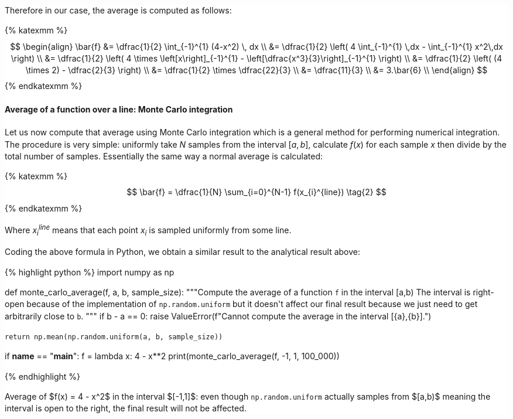 Therefore in our case, the average is computed as follows:

{% katexmm %}
$$
\begin{align}
    \bar{f} &= \dfrac{1}{2} \int_{-1}^{1} (4-x^2) \, dx \\
    &= \dfrac{1}{2} \left( 4 \int_{-1}^{1} \,dx - \int_{-1}^{1} x^2\,dx \right) \\
    &= \dfrac{1}{2} \left( 4 \times \left[x\right]_{-1}^{1} - \left[\dfrac{x^3}{3}\right]_{-1}^{1} \right) \\
    &= \dfrac{1}{2} \left( (4 \times 2) - \dfrac{2}{3} \right) \\
    &= \dfrac{1}{2} \times \dfrac{22}{3} \\
    &= \dfrac{11}{3} \\
    &= 3.\bar{6} \\
\end{align}
$$
{% endkatexmm %}

#### Average of a function over a line: Monte Carlo integration
Let us now compute that average using Monte Carlo integration which is a general method
for performing numerical integration.
The procedure is very simple: uniformly take $N$ samples from the interval $[a, b]$,
calculate $f(x)$ for each sample $x$ then divide by the total number of samples.
Essentially the same way a normal average is calculated:

{% katexmm %}
$$
\bar{f} = \dfrac{1}{N} \sum_{i=0}^{N-1} f(x_{i}^{line}) \tag{2}
$$
{% endkatexmm %}

Where $x_{i}^{line}$ means that each point $x_i$ is sampled
uniformly from some line.

Coding the above formula in Python, we obtain a similar result to the
analytical result above:

<div class='figure' markdown='1'>
{% highlight python %}
import numpy as np

def monte_carlo_average(f, a, b, sample_size):
    """Compute the average of a function `f` in the interval [a,b)
    The interval is right-open because of the implementation of
    `np.random.uniform` but it doesn't affect our final result
    because we just need to get arbitrarily close to  `b`.
    """
    if b - a == 0:
        raise ValueError(f"Cannot compute the average in the interval [{a},{b}].")

    return np.mean(np.random.uniform(a, b, sample_size))

if __name__ == "__main__":
    f = lambda x: 4 - x**2
    print(monte_carlo_average(f, -1, 1, 100_000))

{% endhighlight %}
<div class='caption'>
    <span class='caption-label'>
        Average of $f(x) = 4 - x^2$ in the interval $[-1,1]$:
    </span>
    even though <code>np.random.uniform</code>
    actually samples from $[a,b)$ meaning the interval is open to the right,
    the final result will not be affected.
</div>
</div>
